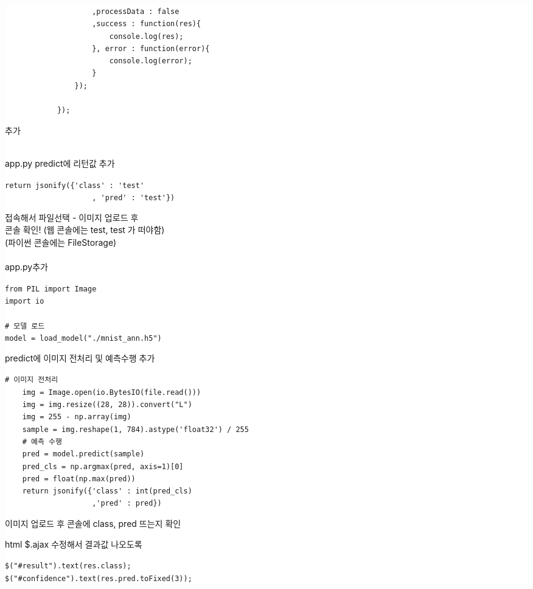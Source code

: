```
                    ,processData : false
                    ,success : function(res){
                        console.log(res);
                    }, error : function(error){
                        console.log(error);
                    }
                });
                
            });
```
추가<br><br>

app.py predict에 리턴값 추가
```
return jsonify({'class' : 'test'
                    , 'pred' : 'test'})
```

접속해서 파일선택 - 이미지 업로드 후<br>
콘솔 확인! (웹 콘솔에는 test, test 가 떠야함)<br>
(파이썬 콘솔에는 FileStorage)<br>
<br>
app.py추가
```
from PIL import Image
import io

# 모델 로드
model = load_model("./mnist_ann.h5")
```

predict에 이미지 전처리 및 예측수행 추가
```
# 이미지 전처리
    img = Image.open(io.BytesIO(file.read()))
    img = img.resize((28, 28)).convert("L")
    img = 255 - np.array(img)
    sample = img.reshape(1, 784).astype('float32') / 255
    # 예측 수행
    pred = model.predict(sample)
    pred_cls = np.argmax(pred, axis=1)[0]
    pred = float(np.max(pred))
    return jsonify({'class' : int(pred_cls)
                    ,'pred' : pred})
```

이미지 업로드 후 콘솔에 class, pred 뜨는지 확인
<br>

html $.ajax 수정해서 결과값 나오도록
```
$("#result").text(res.class);
$("#confidence").text(res.pred.toFixed(3));
```
